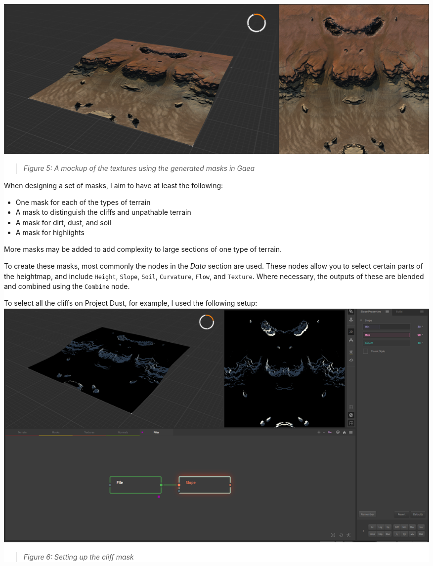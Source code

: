 ![texturemockup.png](/images/mapping/gaea/masks/texturemockup.png)
>*Figure 5: A mockup of the textures using the generated masks in Gaea*

When designing a set of masks, I aim to have at least the following:
* One mask for each of the types of terrain
* A mask to distinguish the cliffs and unpathable terrain 
* A mask for dirt, dust, and soil
* A mask for highlights

More masks may be added to add complexity to large sections of one type of terrain. 

To create these masks, most commonly the nodes in the *Data* section are used. These nodes allow you to select certain parts of the heightmap, and include `Height`, `Slope`, `Soil`, `Curvature`, `Flow`,  and `Texture`. Where necessary, the outputs of these are blended and combined using the `Combine` node.

To select all the cliffs on Project Dust, for example, I used the following setup:
![cliffmask.png](/images/mapping/gaea/masks/cliffmask.png)
>*Figure 6: Setting up the cliff mask*
